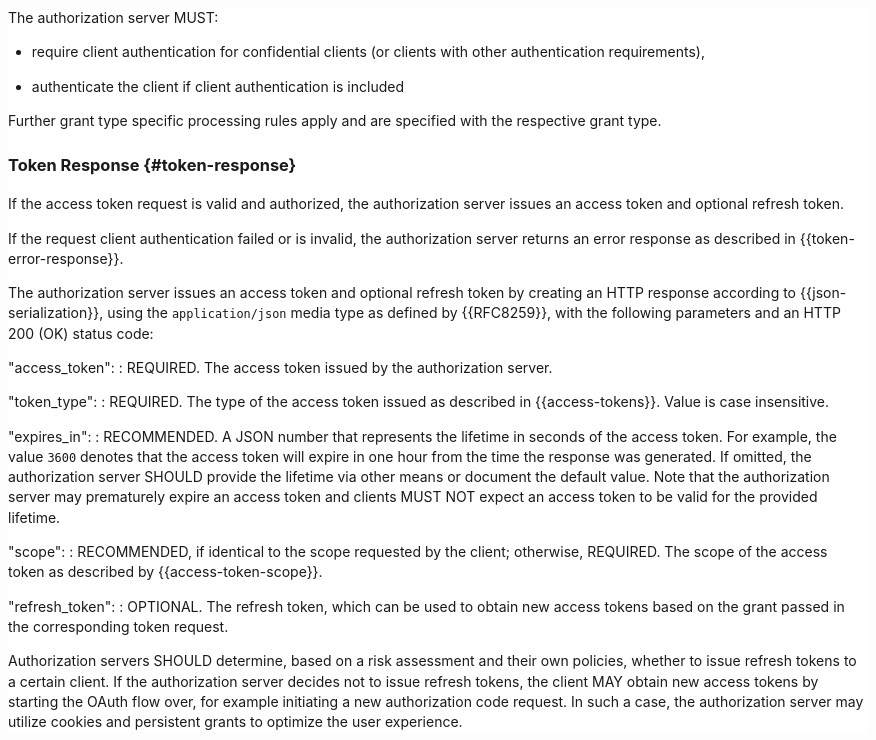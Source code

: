 The authorization server MUST:

*  require client authentication for confidential clients
   (or clients with other authentication requirements),

*  authenticate the client if client authentication is included

Further grant type specific processing rules apply and are specified with the respective
grant type.


### Token Response {#token-response}

If the access token request is valid and authorized, the
authorization server issues an access token and optional refresh
token.

If the request client
authentication failed or is invalid, the authorization server returns
an error response as described in {{token-error-response}}.

The authorization server issues an access token and optional refresh
token by creating an HTTP response according to {{json-serialization}},
using the `application/json` media type as defined by {{RFC8259}},
with the following parameters and an HTTP 200 (OK) status code:

"access_token":
:    REQUIRED.  The access token issued by the authorization server.

"token_type":
:    REQUIRED.  The type of the access token issued as described in
     {{access-tokens}}.  Value is case insensitive.

"expires_in":
:    RECOMMENDED.  A JSON number that represents the lifetime
     in seconds of the access token.  For
     example, the value `3600` denotes that the access token will
     expire in one hour from the time the response was generated.
     If omitted, the authorization server SHOULD provide the
     lifetime via other means or document the default value. Note
     that the authorization server may prematurely expire an access
     token and clients MUST NOT expect an access token to be valid
     for the provided lifetime.

"scope":
:    RECOMMENDED, if identical to the scope requested by the client;
     otherwise, REQUIRED.  The scope of the access token as
     described by {{access-token-scope}}.

"refresh_token":
:    OPTIONAL.  The refresh token, which can be used to obtain new
     access tokens based on the grant passed in the corresponding
     token request.

Authorization servers SHOULD determine, based on a risk assessment
and their own policies, whether to issue refresh tokens to a certain client.  If the
authorization server decides not to issue refresh tokens, the client
MAY obtain new access tokens by starting the OAuth flow over, for example
initiating a new authorization code request.  In such a case, the authorization
server may utilize cookies and persistent grants to optimize the user
experience.
